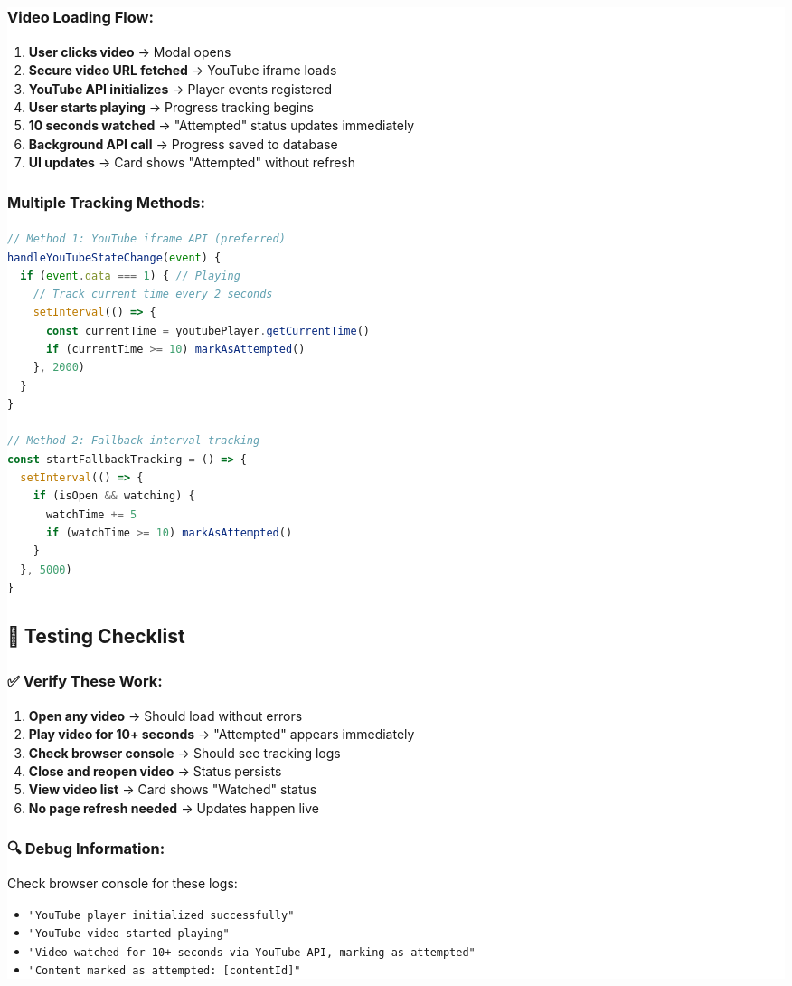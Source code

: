 ### **Video Loading Flow:**
1. **User clicks video** → Modal opens
2. **Secure video URL fetched** → YouTube iframe loads
3. **YouTube API initializes** → Player events registered
4. **User starts playing** → Progress tracking begins
5. **10 seconds watched** → "Attempted" status updates immediately
6. **Background API call** → Progress saved to database
7. **UI updates** → Card shows "Attempted" without refresh

### **Multiple Tracking Methods:**
```typescript
// Method 1: YouTube iframe API (preferred)
handleYouTubeStateChange(event) {
  if (event.data === 1) { // Playing
    // Track current time every 2 seconds
    setInterval(() => {
      const currentTime = youtubePlayer.getCurrentTime()
      if (currentTime >= 10) markAsAttempted()
    }, 2000)
  }
}

// Method 2: Fallback interval tracking
const startFallbackTracking = () => {
  setInterval(() => {
    if (isOpen && watching) {
      watchTime += 5
      if (watchTime >= 10) markAsAttempted()
    }
  }, 5000)
}
```

## 🎯 **Testing Checklist**

### **✅ Verify These Work:**
1. **Open any video** → Should load without errors
2. **Play video for 10+ seconds** → "Attempted" appears immediately  
3. **Check browser console** → Should see tracking logs
4. **Close and reopen video** → Status persists
5. **View video list** → Card shows "Watched" status
6. **No page refresh needed** → Updates happen live

### **🔍 Debug Information:**
Check browser console for these logs:
- `"YouTube player initialized successfully"`
- `"YouTube video started playing"`
- `"Video watched for 10+ seconds via YouTube API, marking as attempted"`
- `"Content marked as attempted: [contentId]"`
